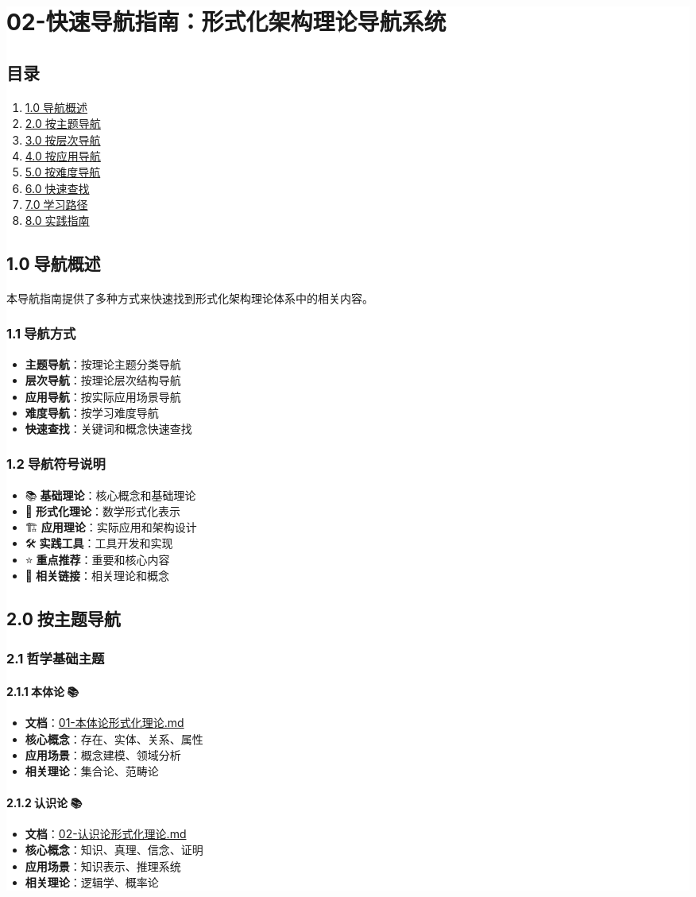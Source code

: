 # 02-快速导航指南：形式化架构理论导航系统

## 目录

1. [1.0 导航概述](#10-导航概述)
2. [2.0 按主题导航](#20-按主题导航)
3. [3.0 按层次导航](#30-按层次导航)
4. [4.0 按应用导航](#40-按应用导航)
5. [5.0 按难度导航](#50-按难度导航)
6. [6.0 快速查找](#60-快速查找)
7. [7.0 学习路径](#70-学习路径)
8. [8.0 实践指南](#80-实践指南)

## 1.0 导航概述

本导航指南提供了多种方式来快速找到形式化架构理论体系中的相关内容。

### 1.1 导航方式

- **主题导航**：按理论主题分类导航
- **层次导航**：按理论层次结构导航
- **应用导航**：按实际应用场景导航
- **难度导航**：按学习难度导航
- **快速查找**：关键词和概念快速查找

### 1.2 导航符号说明

- 📚 **基础理论**：核心概念和基础理论
- 🔬 **形式化理论**：数学形式化表示
- 🏗️ **应用理论**：实际应用和架构设计
- 🛠️ **实践工具**：工具开发和实现
- ⭐ **重点推荐**：重要和核心内容
- 🔗 **相关链接**：相关理论和概念

## 2.0 按主题导航

### 2.1 哲学基础主题

#### 2.1.1 本体论 📚
- **文档**：[01-本体论形式化理论.md](../01-哲学基础理论/01-本体论形式化理论.md)
- **核心概念**：存在、实体、关系、属性
- **应用场景**：概念建模、领域分析
- **相关理论**：集合论、范畴论

#### 2.1.2 认识论 📚
- **文档**：[02-认识论形式化理论.md](../01-哲学基础理论/02-认识论形式化理论.md)
- **核心概念**：知识、真理、信念、证明
- **应用场景**：知识表示、推理系统
- **相关理论**：逻辑学、概率论

